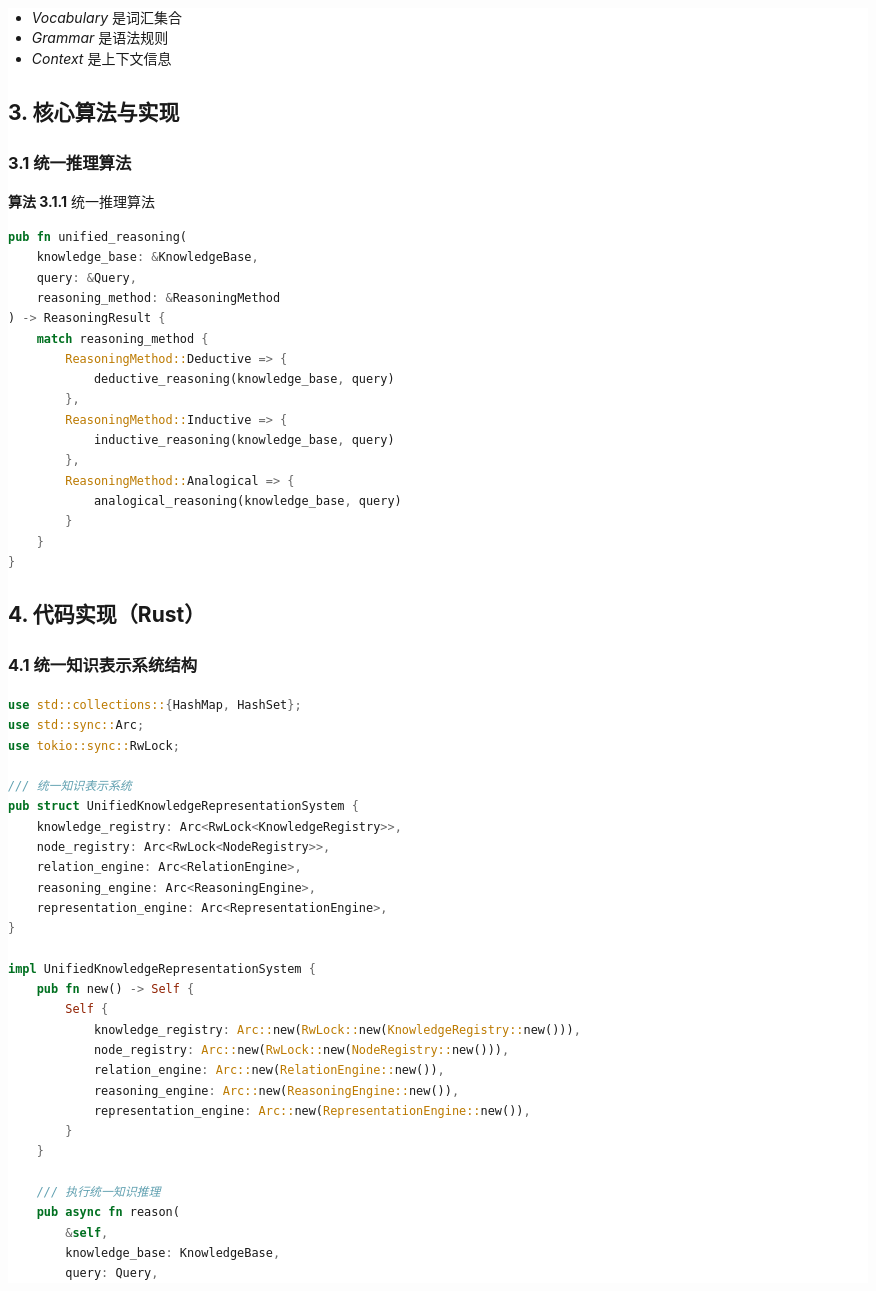 - $Vocabulary$ 是词汇集合
- $Grammar$ 是语法规则
- $Context$ 是上下文信息

## 3. 核心算法与实现

### 3.1 统一推理算法

**算法 3.1.1** 统一推理算法

```rust
pub fn unified_reasoning(
    knowledge_base: &KnowledgeBase,
    query: &Query,
    reasoning_method: &ReasoningMethod
) -> ReasoningResult {
    match reasoning_method {
        ReasoningMethod::Deductive => {
            deductive_reasoning(knowledge_base, query)
        },
        ReasoningMethod::Inductive => {
            inductive_reasoning(knowledge_base, query)
        },
        ReasoningMethod::Analogical => {
            analogical_reasoning(knowledge_base, query)
        }
    }
}
```

## 4. 代码实现（Rust）

### 4.1 统一知识表示系统结构

```rust
use std::collections::{HashMap, HashSet};
use std::sync::Arc;
use tokio::sync::RwLock;

/// 统一知识表示系统
pub struct UnifiedKnowledgeRepresentationSystem {
    knowledge_registry: Arc<RwLock<KnowledgeRegistry>>,
    node_registry: Arc<RwLock<NodeRegistry>>,
    relation_engine: Arc<RelationEngine>,
    reasoning_engine: Arc<ReasoningEngine>,
    representation_engine: Arc<RepresentationEngine>,
}

impl UnifiedKnowledgeRepresentationSystem {
    pub fn new() -> Self {
        Self {
            knowledge_registry: Arc::new(RwLock::new(KnowledgeRegistry::new())),
            node_registry: Arc::new(RwLock::new(NodeRegistry::new())),
            relation_engine: Arc::new(RelationEngine::new()),
            reasoning_engine: Arc::new(ReasoningEngine::new()),
            representation_engine: Arc::new(RepresentationEngine::new()),
        }
    }
    
    /// 执行统一知识推理
    pub async fn reason(
        &self,
        knowledge_base: KnowledgeBase,
        query: Query,
```